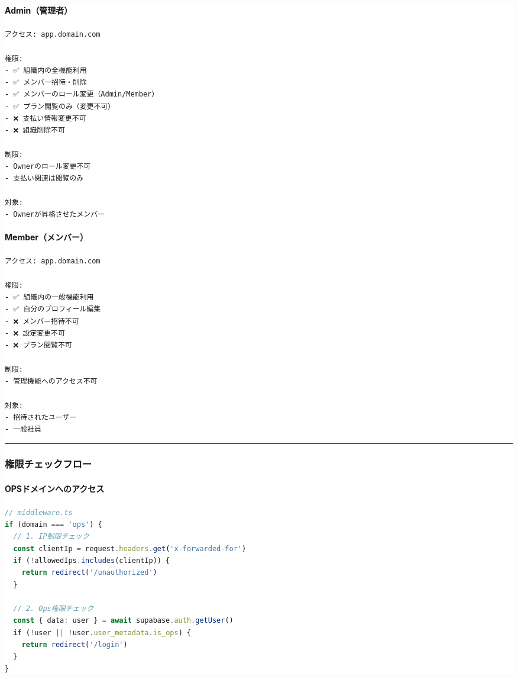 ```
```

#### Admin（管理者）
```
アクセス: app.domain.com

権限:
- ✅ 組織内の全機能利用
- ✅ メンバー招待・削除
- ✅ メンバーのロール変更（Admin/Member）
- ✅ プラン閲覧のみ（変更不可）
- ❌ 支払い情報変更不可
- ❌ 組織削除不可

制限:
- Ownerのロール変更不可
- 支払い関連は閲覧のみ

対象:
- Ownerが昇格させたメンバー
```

#### Member（メンバー）
```
アクセス: app.domain.com

権限:
- ✅ 組織内の一般機能利用
- ✅ 自分のプロフィール編集
- ❌ メンバー招待不可
- ❌ 設定変更不可
- ❌ プラン閲覧不可

制限:
- 管理機能へのアクセス不可

対象:
- 招待されたユーザー
- 一般社員
```

---

### 権限チェックフロー

#### OPSドメインへのアクセス
```typescript
// middleware.ts
if (domain === 'ops') {
  // 1. IP制限チェック
  const clientIp = request.headers.get('x-forwarded-for')
  if (!allowedIps.includes(clientIp)) {
    return redirect('/unauthorized')
  }

  // 2. Ops権限チェック
  const { data: user } = await supabase.auth.getUser()
  if (!user || !user.user_metadata.is_ops) {
    return redirect('/login')
  }
}
```
